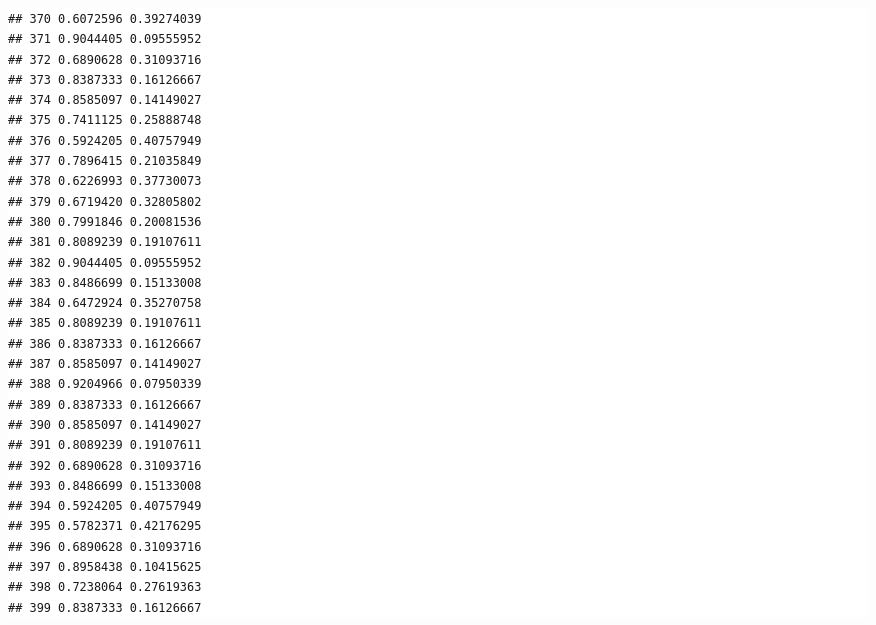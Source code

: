     ## 370 0.6072596 0.39274039
    ## 371 0.9044405 0.09555952
    ## 372 0.6890628 0.31093716
    ## 373 0.8387333 0.16126667
    ## 374 0.8585097 0.14149027
    ## 375 0.7411125 0.25888748
    ## 376 0.5924205 0.40757949
    ## 377 0.7896415 0.21035849
    ## 378 0.6226993 0.37730073
    ## 379 0.6719420 0.32805802
    ## 380 0.7991846 0.20081536
    ## 381 0.8089239 0.19107611
    ## 382 0.9044405 0.09555952
    ## 383 0.8486699 0.15133008
    ## 384 0.6472924 0.35270758
    ## 385 0.8089239 0.19107611
    ## 386 0.8387333 0.16126667
    ## 387 0.8585097 0.14149027
    ## 388 0.9204966 0.07950339
    ## 389 0.8387333 0.16126667
    ## 390 0.8585097 0.14149027
    ## 391 0.8089239 0.19107611
    ## 392 0.6890628 0.31093716
    ## 393 0.8486699 0.15133008
    ## 394 0.5924205 0.40757949
    ## 395 0.5782371 0.42176295
    ## 396 0.6890628 0.31093716
    ## 397 0.8958438 0.10415625
    ## 398 0.7238064 0.27619363
    ## 399 0.8387333 0.16126667
